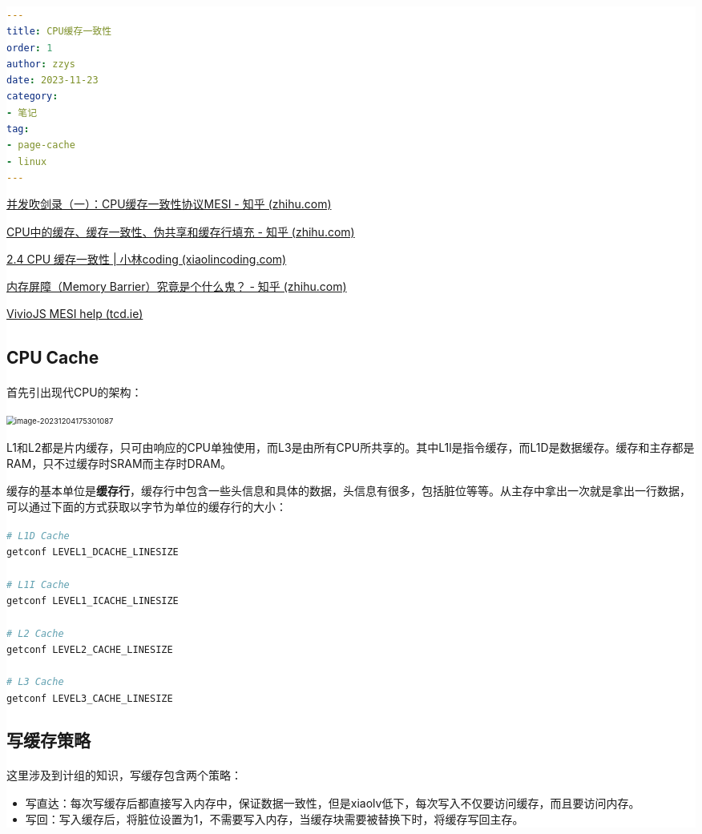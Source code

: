 ```yaml
---
title: CPU缓存一致性
order: 1
author: zzys
date: 2023-11-23
category:
- 笔记
tag:
- page-cache
- linux
---
```


[并发吹剑录（一）：CPU缓存一致性协议MESI - 知乎 (zhihu.com)](https://zhuanlan.zhihu.com/p/351550104)

[CPU中的缓存、缓存一致性、伪共享和缓存行填充 - 知乎 (zhihu.com)](https://zhuanlan.zhihu.com/p/135462276)

[2.4 CPU 缓存一致性 | 小林coding (xiaolincoding.com)](https://xiaolincoding.com/os/1_hardware/cpu_mesi.html)

[内存屏障（Memory Barrier）究竟是个什么鬼？ - 知乎 (zhihu.com)](https://zhuanlan.zhihu.com/p/125737864)

[VivioJS MESI help (tcd.ie)](https://www.scss.tcd.ie/Jeremy.Jones/VivioJS/caches/MESIHelp.htm)	

## CPU Cache

首先引出现代CPU的架构：

<img src="C:\Users\张扬\AppData\Roaming\Typora\typora-user-images\image-20231204175301087.png" alt="image-20231204175301087" style="zoom: 67%;" />

L1和L2都是片内缓存，只可由响应的CPU单独使用，而L3是由所有CPU所共享的。其中L1l是指令缓存，而L1D是数据缓存。缓存和主存都是RAM，只不过缓存时SRAM而主存时DRAM。

缓存的基本单位是**缓存行**，缓存行中包含一些头信息和具体的数据，头信息有很多，包括脏位等等。从主存中拿出一次就是拿出一行数据，可以通过下面的方式获取以字节为单位的缓存行的大小：

```bash
# L1D Cache
getconf LEVEL1_DCACHE_LINESIZE

# L1I Cache
getconf LEVEL1_ICACHE_LINESIZE

# L2 Cache
getconf LEVEL2_CACHE_LINESIZE

# L3 Cache
getconf LEVEL3_CACHE_LINESIZE
```

## 写缓存策略

这里涉及到计组的知识，写缓存包含两个策略：

- 写直达：每次写缓存后都直接写入内存中，保证数据一致性，但是xiaolv低下，每次写入不仅要访问缓存，而且要访问内存。
- 写回：写入缓存后，将脏位设置为1，不需要写入内存，当缓存块需要被替换下时，将缓存写回主存。

